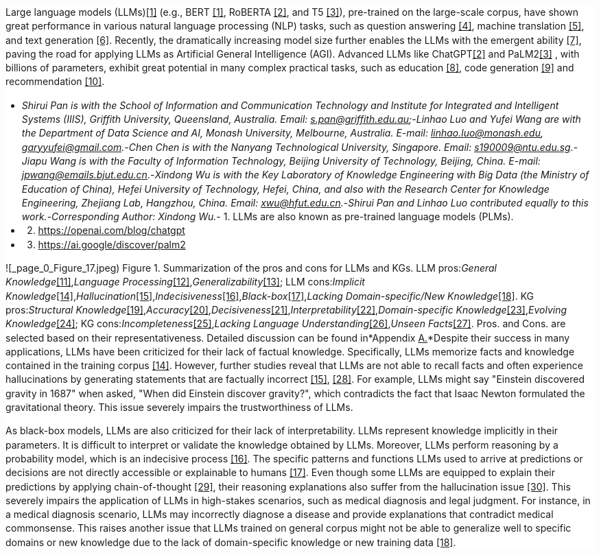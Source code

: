 Large language models (LLMs)[[1]](#ref-1) (e.g., BERT [[1]](#ref-1), RoBERTA [[2]](#ref-2), and T5 [[3]](#ref-3)), pre-trained on the large-scale corpus, have shown great performance in various natural language processing (NLP) tasks, such as question answering [[4]](#ref-4), machine translation [[5]](#ref-5), and text generation [[6]](#ref-6). Recently, the dramatically increasing model size further enables the LLMs with the emergent ability [[7]](#ref-7), paving the road for applying LLMs as Artificial General Intelligence (AGI). Advanced LLMs like ChatGPT[[2]](#ref-2) and PaLM2[[3]](#ref-3) , with billions of parameters, exhibit great potential in many complex practical tasks, such as education [[8]](#ref-8), code generation [[9]](#ref-9) and recommendation [[10]](#ref-10).

- *Shirui Pan is with the School of Information and Communication Technology and Institute for Integrated and Intelligent Systems (IIIS), Griffith University, Queensland, Australia. Email: s.pan@griffith.edu.au;*-*Linhao Luo and Yufei Wang are with the Department of Data Science and AI, Monash University, Melbourne, Australia. E-mail: linhao.luo@monash.edu, garyyufei@gmail.com.*-*Chen Chen is with the Nanyang Technological University, Singapore. Email: s190009@ntu.edu.sg.*-*Jiapu Wang is with the Faculty of Information Technology, Beijing University of Technology, Beijing, China. E-mail: jpwang@emails.bjut.edu.cn.*-*Xindong Wu is with the Key Laboratory of Knowledge Engineering with Big Data (the Ministry of Education of China), Hefei University of Technology, Hefei, China, and also with the Research Center for Knowledge Engineering, Zhejiang Lab, Hangzhou, China. Email: xwu@hfut.edu.cn.*-*Shirui Pan and Linhao Luo contributed equally to this work.*-*Corresponding Author: Xindong Wu.*- 1. LLMs are also known as pre-trained language models (PLMs).
- 2. https://openai.com/blog/chatgpt
- 3. https://ai.google/discover/palm2

![_page_0_Figure_17.jpeg)
Figure 1. Summarization of the pros and cons for LLMs and KGs. LLM pros:*General Knowledge*[[11]](#ref-11),*Language Processing*[[12]](#ref-12),*Generalizability*[[13]](#ref-13); LLM cons:*Implicit Knowledge*[[14]](#ref-14),*Hallucination*[[15]](#ref-15),*Indecisiveness*[[16]](#ref-16),*Black-box*[[17]](#ref-17),*Lacking Domain-specific/New Knowledge*[[18]](#ref-18). KG pros:*Structural Knowledge*[[19]](#ref-19),*Accuracy*[[20]](#ref-20),*Decisiveness*[[21]](#ref-21),*Interpretability*[[22]](#ref-22),*Domain-specific Knowledge*[[23]](#ref-23),*Evolving Knowledge*[[24]](#ref-24); KG cons:*Incompleteness*[[25]](#ref-25),*Lacking Language Understanding*[[26]](#ref-26),*Unseen Facts*[[27]](#ref-27). Pros. and Cons. are selected based on their representativeness. Detailed discussion can be found in*Appendix [A.](#ref-A)*Despite their success in many applications, LLMs have been criticized for their lack of factual knowledge. Specifically, LLMs memorize facts and knowledge contained in the training corpus [[14]](#ref-14). However, further studies reveal that LLMs are not able to recall facts and often experience hallucinations by generating statements that are factually incorrect [[15]](#ref-15), [[28]](#ref-28). For example, LLMs might say "Einstein discovered gravity in 1687" when asked, "When did Einstein discover gravity?", which contradicts the fact that Isaac Newton formulated the gravitational theory. This issue severely impairs the trustworthiness of LLMs.

As black-box models, LLMs are also criticized for their lack of interpretability. LLMs represent knowledge implicitly in their parameters. It is difficult to interpret or validate the knowledge obtained by LLMs. Moreover, LLMs perform reasoning by a probability model, which is an indecisive process [[16]](#ref-16). The specific patterns and functions LLMs used to arrive at predictions or decisions are not directly accessible or explainable to humans [[17]](#ref-17). Even though some LLMs are equipped to explain their predictions by applying chain-of-thought [[29]](#ref-29), their reasoning explanations also suffer from the hallucination issue [[30]](#ref-30). This severely impairs the application of LLMs in high-stakes scenarios, such as medical diagnosis and legal judgment. For instance, in a medical diagnosis scenario, LLMs may incorrectly diagnose a disease and provide explanations that contradict medical commonsense. This raises another issue that LLMs trained on general corpus might not be able to generalize well to specific domains or new knowledge due to the lack of domain-specific knowledge or new training data [[18]](#ref-18).
